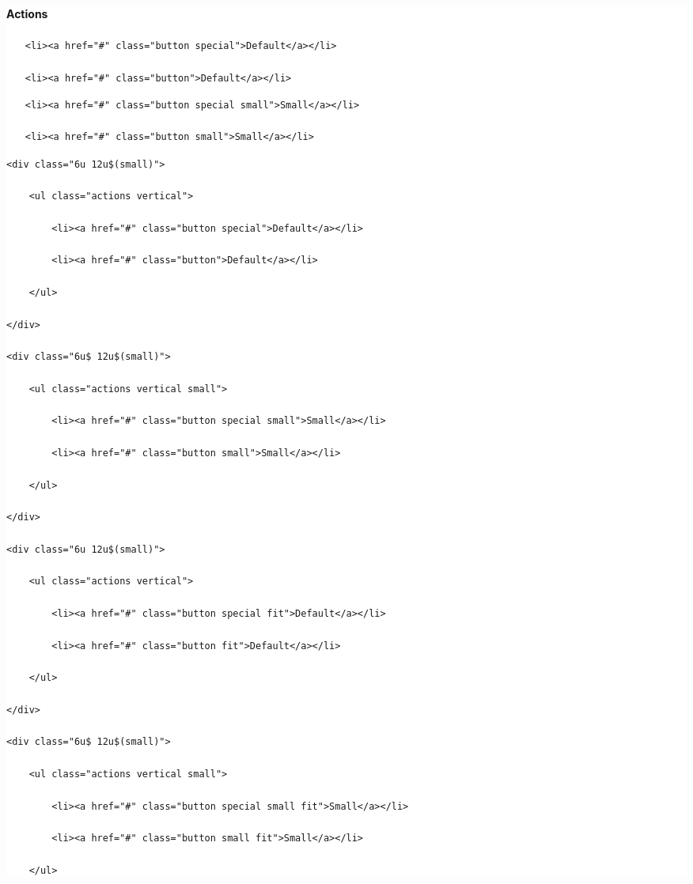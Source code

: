 <h4>Actions</h4>

<ul class="actions">

	<li><a href="#" class="button special">Default</a></li>

	<li><a href="#" class="button">Default</a></li>

</ul>

<ul class="actions small">

	<li><a href="#" class="button special small">Small</a></li>

	<li><a href="#" class="button small">Small</a></li>

</ul>

<div class="row">

	<div class="6u 12u$(small)">

		<ul class="actions vertical">

			<li><a href="#" class="button special">Default</a></li>

			<li><a href="#" class="button">Default</a></li>

		</ul>

	</div>

	<div class="6u$ 12u$(small)">

		<ul class="actions vertical small">

			<li><a href="#" class="button special small">Small</a></li>

			<li><a href="#" class="button small">Small</a></li>

		</ul>

	</div>

	<div class="6u 12u$(small)">

		<ul class="actions vertical">

			<li><a href="#" class="button special fit">Default</a></li>

			<li><a href="#" class="button fit">Default</a></li>

		</ul>

	</div>

	<div class="6u$ 12u$(small)">

		<ul class="actions vertical small">

			<li><a href="#" class="button special small fit">Small</a></li>

			<li><a href="#" class="button small fit">Small</a></li>

		</ul>
